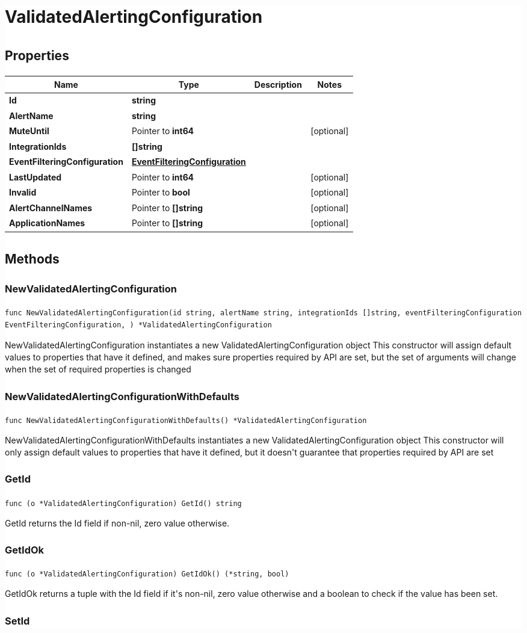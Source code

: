 # ValidatedAlertingConfiguration

## Properties

Name | Type | Description | Notes
------------ | ------------- | ------------- | -------------
**Id** | **string** |  | 
**AlertName** | **string** |  | 
**MuteUntil** | Pointer to **int64** |  | [optional] 
**IntegrationIds** | **[]string** |  | 
**EventFilteringConfiguration** | [**EventFilteringConfiguration**](EventFilteringConfiguration.md) |  | 
**LastUpdated** | Pointer to **int64** |  | [optional] 
**Invalid** | Pointer to **bool** |  | [optional] 
**AlertChannelNames** | Pointer to **[]string** |  | [optional] 
**ApplicationNames** | Pointer to **[]string** |  | [optional] 

## Methods

### NewValidatedAlertingConfiguration

`func NewValidatedAlertingConfiguration(id string, alertName string, integrationIds []string, eventFilteringConfiguration EventFilteringConfiguration, ) *ValidatedAlertingConfiguration`

NewValidatedAlertingConfiguration instantiates a new ValidatedAlertingConfiguration object
This constructor will assign default values to properties that have it defined,
and makes sure properties required by API are set, but the set of arguments
will change when the set of required properties is changed

### NewValidatedAlertingConfigurationWithDefaults

`func NewValidatedAlertingConfigurationWithDefaults() *ValidatedAlertingConfiguration`

NewValidatedAlertingConfigurationWithDefaults instantiates a new ValidatedAlertingConfiguration object
This constructor will only assign default values to properties that have it defined,
but it doesn't guarantee that properties required by API are set

### GetId

`func (o *ValidatedAlertingConfiguration) GetId() string`

GetId returns the Id field if non-nil, zero value otherwise.

### GetIdOk

`func (o *ValidatedAlertingConfiguration) GetIdOk() (*string, bool)`

GetIdOk returns a tuple with the Id field if it's non-nil, zero value otherwise
and a boolean to check if the value has been set.

### SetId
